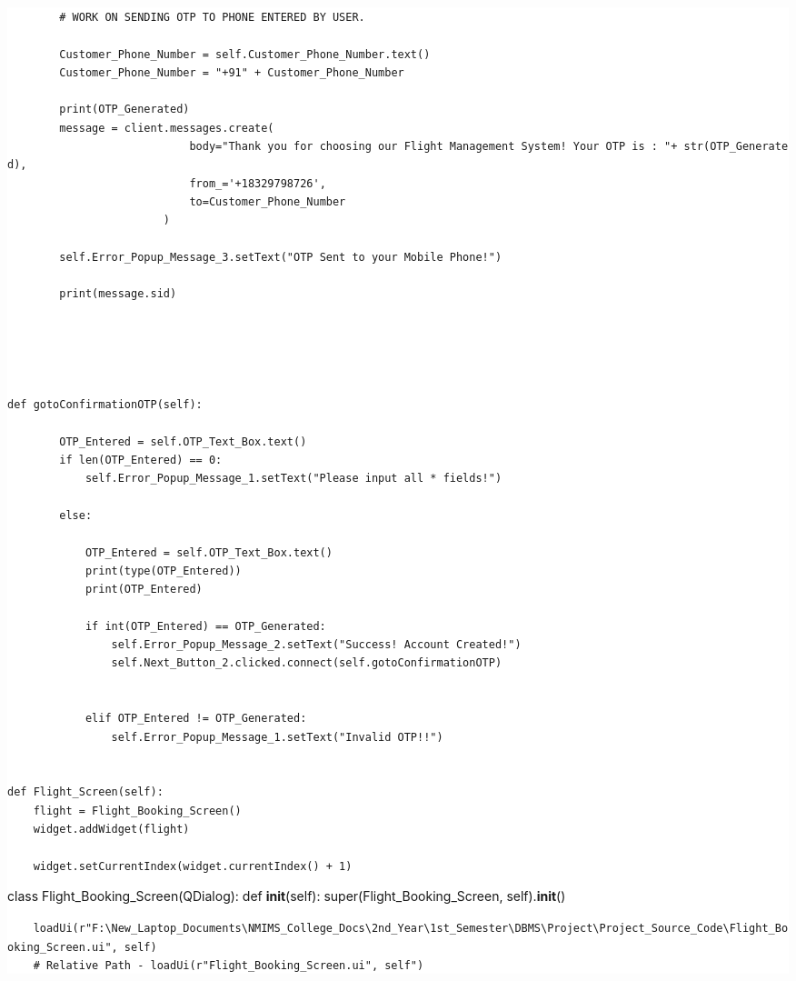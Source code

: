             # WORK ON SENDING OTP TO PHONE ENTERED BY USER.
            
            Customer_Phone_Number = self.Customer_Phone_Number.text()
            Customer_Phone_Number = "+91" + Customer_Phone_Number

            print(OTP_Generated)
            message = client.messages.create(
                                body="Thank you for choosing our Flight Management System! Your OTP is : "+ str(OTP_Generated),
                                from_='+18329798726',
                                to=Customer_Phone_Number
                            )

            self.Error_Popup_Message_3.setText("OTP Sent to your Mobile Phone!")

            print(message.sid)




    
    def gotoConfirmationOTP(self):

            OTP_Entered = self.OTP_Text_Box.text()
            if len(OTP_Entered) == 0:
                self.Error_Popup_Message_1.setText("Please input all * fields!")

            else:

                OTP_Entered = self.OTP_Text_Box.text()
                print(type(OTP_Entered))
                print(OTP_Entered)

                if int(OTP_Entered) == OTP_Generated:
                    self.Error_Popup_Message_2.setText("Success! Account Created!")
                    self.Next_Button_2.clicked.connect(self.gotoConfirmationOTP)

                
                elif OTP_Entered != OTP_Generated:
                    self.Error_Popup_Message_1.setText("Invalid OTP!!")
    

    def Flight_Screen(self):
        flight = Flight_Booking_Screen()
        widget.addWidget(flight)

        widget.setCurrentIndex(widget.currentIndex() + 1)


        

class Flight_Booking_Screen(QDialog):
    def __init__(self):
        super(Flight_Booking_Screen, self).__init__()
        
        loadUi(r"F:\New_Laptop_Documents\NMIMS_College_Docs\2nd_Year\1st_Semester\DBMS\Project\Project_Source_Code\Flight_Booking_Screen.ui", self)
        # Relative Path - loadUi(r"Flight_Booking_Screen.ui", self")
